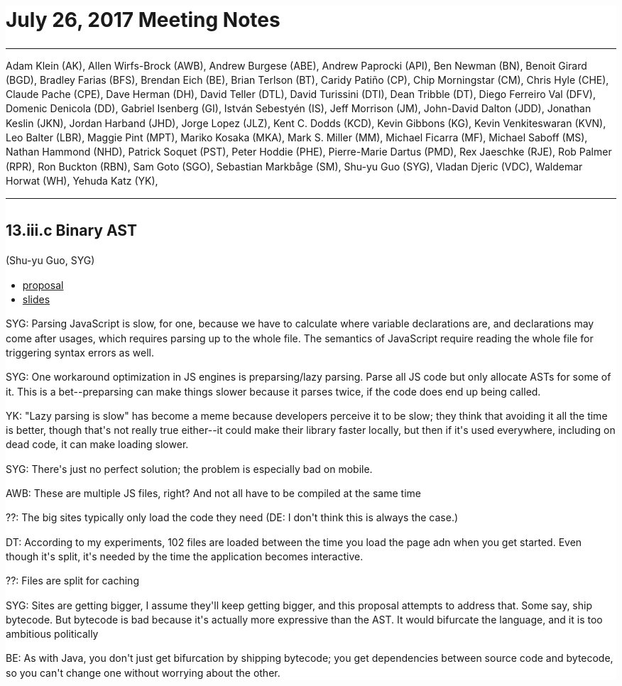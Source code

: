 # July 26, 2017 Meeting Notes
-----

Adam Klein (AK), Allen Wirfs-Brock (AWB), Andrew Burgese (ABE), Andrew Paprocki (API), Ben Newman (BN), Benoit Girard (BGD), Bradley Farias (BFS), Brendan Eich (BE), Brian Terlson (BT), Caridy Patiño (CP), Chip Morningstar (CM), Chris Hyle (CHE), Claude Pache (CPE), Dave Herman (DH), David Teller (DTL), David Turissini (DTI), Dean Tribble (DT), Diego Ferreiro Val (DFV), Domenic Denicola (DD), Gabriel Isenberg (GI), István Sebestyén (IS), Jeff Morrison (JM), John-David Dalton (JDD), Jonathan Keslin (JKN), Jordan Harband (JHD), Jorge Lopez (JLZ), Kent C. Dodds (KCD), Kevin Gibbons (KG), Kevin Venkiteswaran (KVN), Leo Balter (LBR), Maggie Pint (MPT), Mariko Kosaka (MKA), Mark S. Miller (MM), Michael Ficarra (MF), Michael Saboff (MS), Nathan Hammond (NHD), Patrick Soquet (PST), Peter Hoddie (PHE), Pierre-Marie Dartus (PMD), Rex Jaeschke (RJE), Rob Palmer (RPR), Ron Buckton (RBN), Sam Goto (SGO), Sebastian Markbåge (SM), Shu-yu Guo (SYG), Vladan Djeric (VDC), Waldemar Horwat (WH), Yehuda Katz (YK), 

-----

## 13.iii.c Binary AST 

(Shu-yu Guo, SYG)

- [proposal](https://github.com/syg/ecmascript-binary-ast/)
- [slides](https://docs.google.com/presentation/d/10mEfgEUmazFJks_NwXSTBK9-g-W7vljvRB0JA2spU38/edit#slide=id.p)

SYG: Parsing JavaScript is slow, for one, because we have to calculate where variable declarations are, and declarations may come after usages, which requires parsing up to the whole file. The semantics of JavaScript require reading the whole file for triggering syntax errors as well. 

SYG: One workaround optimization in JS engines is preparsing/lazy parsing. Parse all JS code but only allocate ASTs for some of it. This is a bet--preparsing can make things slower because it parses twice, if the code does end up being called.

YK: "Lazy parsing is slow" has become a meme because developers perceive it to be slow; they think that avoiding it all the time is better, though that's not really true either--it could make their library faster locally, but then if it's used everywhere, including on dead code, it can make loading slower.

SYG: There's just no perfect solution; the problem is especially bad on mobile.

AWB: These are multiple JS files, right? And not all have to be compiled at the same time

??: The big sites typically only load the code they need (DE: I don't think this is always the case.)

DT: According to my experiments, 102 files are loaded between the time you load the page adn when you get started. Even though it's split, it's needed by the time the application becomes interactive.

??: Files are split for caching

SYG: Sites are getting bigger, I assume they'll keep getting bigger, and this proposal attempts to address that. Some say, ship bytecode. But bytecode is bad because it's actually more expressive than the AST. It would bifurcate the language, and it is too ambitious politically

BE: As with Java, you don't just get bifurcation by shipping bytecode; you get dependencies between source code and bytecode, so you can't change one without worrying about the other.
